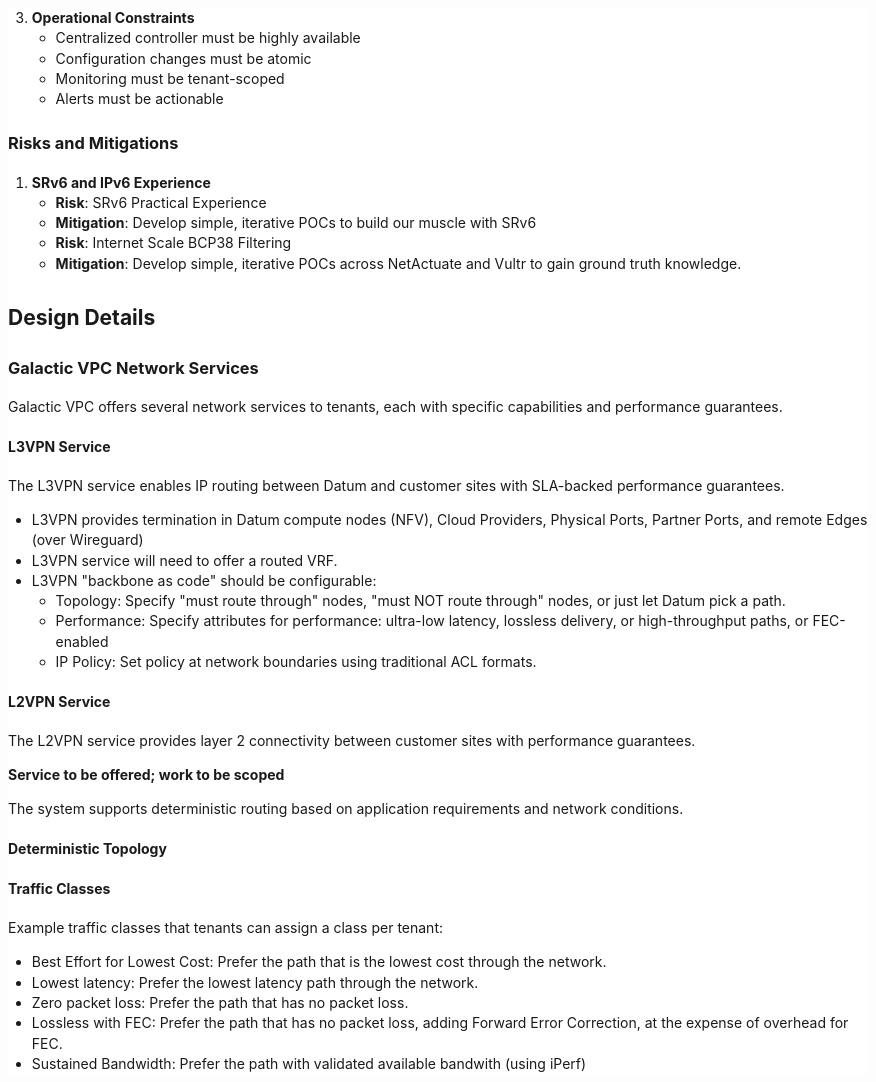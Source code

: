 3. **Operational Constraints**
   - Centralized controller must be highly available
   - Configuration changes must be atomic
   - Monitoring must be tenant-scoped
   - Alerts must be actionable

### Risks and Mitigations

1. **SRv6 and IPv6 Experience**
   - **Risk**: SRv6 Practical Experience
   - **Mitigation**: Develop simple, iterative POCs to build our muscle with SRv6
   - **Risk**: Internet Scale BCP38 Filtering
   - **Mitigation**: Develop simple, iterative POCs across NetActuate and Vultr to gain ground truth knowledge.

## Design Details

### Galactic VPC Network Services

Galactic VPC offers several network services to tenants, each with specific capabilities and performance guarantees.

#### L3VPN Service

The L3VPN service enables IP routing between Datum and customer sites with
SLA-backed performance guarantees.

- L3VPN provides termination in Datum compute nodes (NFV), Cloud Providers, Physical
  Ports, Partner Ports, and remote Edges (over Wireguard)
- L3VPN service will need to offer a routed VRF.
- L3VPN "backbone as code" should be configurable:
  - Topology: Specify "must route through" nodes, "must NOT route
    through" nodes, or just let Datum pick a path.
  - Performance: Specify attributes for performance: ultra-low latency, lossless
    delivery, or high-throughput paths, or FEC-enabled
  - IP Policy: Set policy at network boundaries using traditional ACL formats.

#### L2VPN Service

The L2VPN service provides layer 2 connectivity between customer sites with performance guarantees.

**Service to be offered; work to be scoped**

The system supports deterministic routing based on application requirements and network conditions.

#### Deterministic Topology

#### Traffic Classes

  Example traffic classes that tenants can assign a class per tenant:
  - Best Effort for Lowest Cost: Prefer the path that is the lowest cost through the network.
  - Lowest latency: Prefer the lowest latency path through the network.
  - Zero packet loss: Prefer the path that has no packet loss.
  - Lossless with FEC: Prefer the path that has no packet loss, adding Forward Error Correction, at the expense of overhead for FEC.
  - Sustained Bandwidth: Prefer the path with validated available bandwith (using iPerf)
